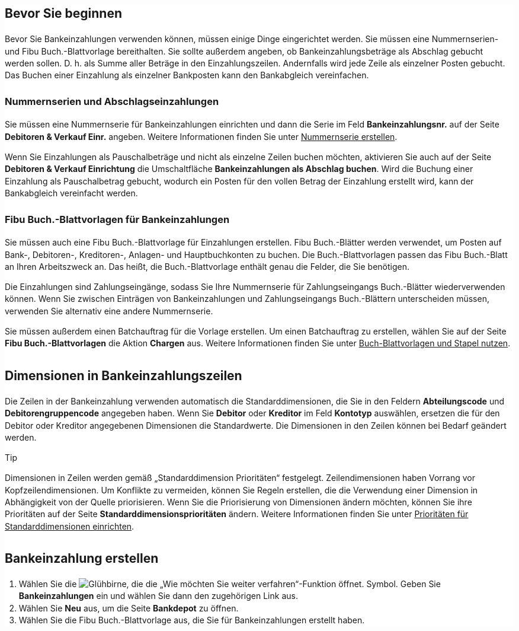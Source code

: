## <a name="before-you-start"></a>Bevor Sie beginnen
Bevor Sie Bankeinzahlungen verwenden können, müssen einige Dinge eingerichtet werden. Sie müssen eine Nummernserien- und Fibu Buch.-Blattvorlage bereithalten. Sie sollte außerdem angeben, ob Bankeinzahlungsbeträge als Abschlag gebucht werden sollen. D. h. als Summe aller Beträge in den Einzahlungszeilen. Andernfalls wird jede Zeile als einzelner Posten gebucht. Das Buchen einer Einzahlung als einzelner Bankposten kann den Bankabgleich vereinfachen.

### <a name="number-series-and-lump-sum-deposits"></a>Nummernserien und Abschlagseinzahlungen
Sie müssen eine Nummernserie für Bankeinzahlungen einrichten und dann die Serie im Feld **Bankeinzahlungsnr.** auf der Seite **Debitoren & Verkauf Einr.** angeben. Weitere Informationen finden Sie unter [Nummernserie erstellen](ui-create-number-series.md). 

Wenn Sie Einzahlungen als Pauschalbeträge und nicht als einzelne Zeilen buchen möchten, aktivieren Sie auch auf der Seite **Debitoren & Verkauf Einrichtung** die Umschaltfläche **Bankeinzahlungen als Abschlag buchen**. Wird die Buchung einer Einzahlung als Pauschalbetrag gebucht, wodurch ein Posten für den vollen Betrag der Einzahlung erstellt wird, kann der Bankabgleich vereinfacht werden.

### <a name="general-journal-templates-for-bank-deposits"></a>Fibu Buch.-Blattvorlagen für Bankeinzahlungen
Sie müssen auch eine Fibu Buch.-Blattvorlage für Einzahlungen erstellen. Fibu Buch.-Blätter werden verwendet, um Posten auf Bank-, Debitoren-, Kreditoren-, Anlagen- und Hauptbuchkonten zu buchen. Die Buch.-Blattvorlagen passen das Fibu Buch.-Blatt an Ihren Arbeitszweck an. Das heißt, die Buch.-Blattvorlage enthält genau die Felder, die Sie benötigen. 

Die Einzahlungen sind Zahlungseingänge, sodass Sie Ihre Nummernserie für Zahlungseingangs Buch.-Blätter wiederverwenden können. Wenn Sie zwischen Einträgen von Bankeinzahlungen und Zahlungseingangs Buch.-Blättern unterscheiden müssen, verwenden Sie alternativ eine andere Nummernserie.

Sie müssen außerdem einen Batchauftrag für die Vorlage erstellen. Um einen Batchauftrag zu erstellen, wählen Sie auf der Seite **Fibu Buch.-Blattvorlagen** die Aktion **Chargen** aus. Weitere Informationen finden Sie unter [Buch-Blattvorlagen und Stapel nutzen](ui-work-general-journals.md#use-journal-templates-and-batches).

## <a name="dimensions-on-bank-deposit-lines"></a>Dimensionen in Bankeinzahlungszeilen
Die Zeilen in der Bankeinzahlung verwenden automatisch die Standarddimensionen, die Sie in den Feldern **Abteilungscode** und **Debitorengruppencode** angegeben haben. Wenn Sie **Debitor** oder **Kreditor** im Feld **Kontotyp** auswählen, ersetzen die für den Debitor oder Kreditor angegebenen Dimensionen die Standardwerte. Die Dimensionen in den Zeilen können bei Bedarf geändert werden.

> [!TIP]
> Dimensionen in Zeilen werden gemäß „Standarddimension Prioritäten“ festgelegt. Zeilendimensionen haben Vorrang vor Kopfzeilendimensionen. Um Konflikte zu vermeiden, können Sie Regeln erstellen, die die Verwendung einer Dimension in Abhängigkeit von der Quelle priorisieren. Wenn Sie die Priorisierung von Dimensionen ändern möchten, können Sie ihre Prioritäten auf der Seite **Standarddimensionsprioritäten** ändern. Weitere Informationen finden Sie unter [Prioritäten für Standarddimensionen einrichten](finance-dimensions.md#to-set-up-default-dimension-priorities).

## <a name="create-a-bank-deposit"></a>Bankeinzahlung erstellen
1. Wählen Sie die ![Glühbirne, die die „Wie möchten Sie weiter verfahren“-Funktion öffnet.](media/ui-search/search_small.png "Tell me-Funktion") Symbol. Geben Sie **Bankeinzahlungen** ein und wählen Sie dann den zugehörigen Link aus.
2. Wählen Sie **Neu** aus, um die Seite **Bankdepot** zu öffnen. 
3. Wählen Sie die Fibu Buch.-Blattvorlage aus, die Sie für Bankeinzahlungen erstellt haben.  
